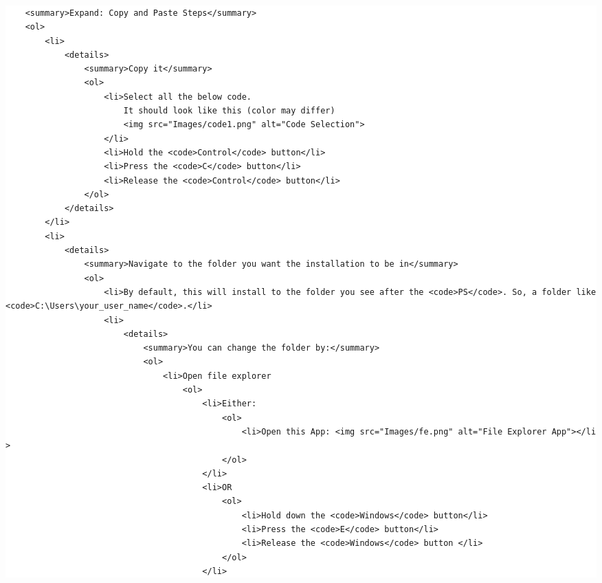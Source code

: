         <summary>Expand: Copy and Paste Steps</summary>
        <ol>
            <li>
                <details>
                    <summary>Copy it</summary>
                    <ol>
                        <li>Select all the below code. 
                            It should look like this (color may differ)
                            <img src="Images/code1.png" alt="Code Selection">
                        </li>
                        <li>Hold the <code>Control</code> button</li>
                        <li>Press the <code>C</code> button</li>
                        <li>Release the <code>Control</code> button</li>
                    </ol>
                </details>
            </li>
            <li>
                <details>
                    <summary>Navigate to the folder you want the installation to be in</summary>
                    <ol>
                        <li>By default, this will install to the folder you see after the <code>PS</code>. So, a folder like <code>C:\Users\your_user_name</code>.</li>
                        <li>
                            <details>
                                <summary>You can change the folder by:</summary>
                                <ol>
                                    <li>Open file explorer
                                        <ol>
                                            <li>Either:
                                                <ol>
                                                    <li>Open this App: <img src="Images/fe.png" alt="File Explorer App"></li>
                                                </ol>
                                            </li>
                                            <li>OR
                                                <ol>
                                                    <li>Hold down the <code>Windows</code> button</li>
                                                    <li>Press the <code>E</code> button</li>
                                                    <li>Release the <code>Windows</code> button </li>
                                                </ol>
                                            </li>